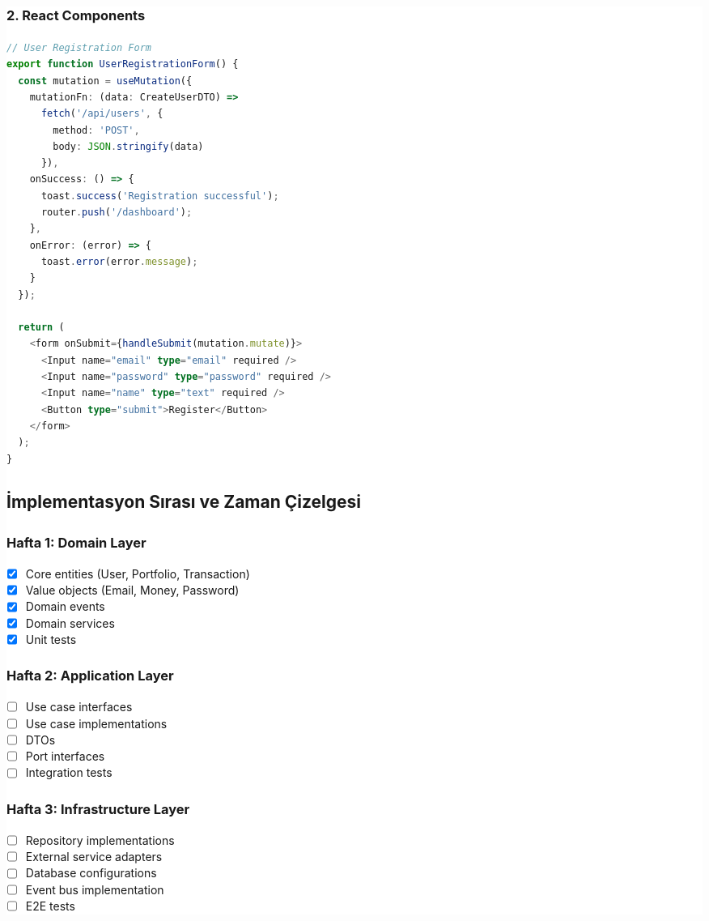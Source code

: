 ### 2. React Components

```typescript
// User Registration Form
export function UserRegistrationForm() {
  const mutation = useMutation({
    mutationFn: (data: CreateUserDTO) => 
      fetch('/api/users', {
        method: 'POST',
        body: JSON.stringify(data)
      }),
    onSuccess: () => {
      toast.success('Registration successful');
      router.push('/dashboard');
    },
    onError: (error) => {
      toast.error(error.message);
    }
  });

  return (
    <form onSubmit={handleSubmit(mutation.mutate)}>
      <Input name="email" type="email" required />
      <Input name="password" type="password" required />
      <Input name="name" type="text" required />
      <Button type="submit">Register</Button>
    </form>
  );
}
```

## İmplementasyon Sırası ve Zaman Çizelgesi

### Hafta 1: Domain Layer
- [x] Core entities (User, Portfolio, Transaction)
- [x] Value objects (Email, Money, Password)
- [x] Domain events
- [x] Domain services
- [x] Unit tests

### Hafta 2: Application Layer
- [ ] Use case interfaces
- [ ] Use case implementations
- [ ] DTOs
- [ ] Port interfaces
- [ ] Integration tests

### Hafta 3: Infrastructure Layer
- [ ] Repository implementations
- [ ] External service adapters
- [ ] Database configurations
- [ ] Event bus implementation
- [ ] E2E tests
